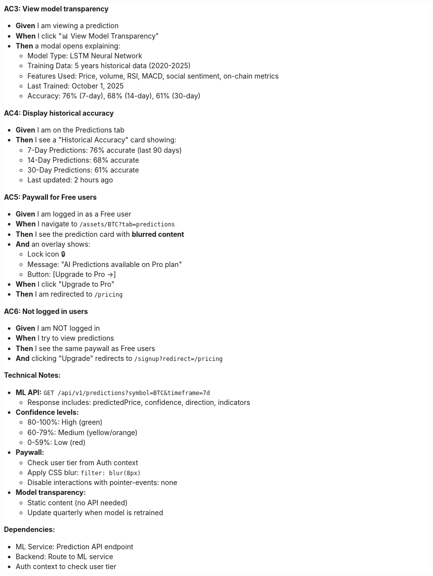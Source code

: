 **AC3: View model transparency**
- **Given** I am viewing a prediction
- **When** I click "📊 View Model Transparency"
- **Then** a modal opens explaining:
  - Model Type: LSTM Neural Network
  - Training Data: 5 years historical data (2020-2025)
  - Features Used: Price, volume, RSI, MACD, social sentiment, on-chain metrics
  - Last Trained: October 1, 2025
  - Accuracy: 76% (7-day), 68% (14-day), 61% (30-day)

**AC4: Display historical accuracy**
- **Given** I am on the Predictions tab
- **Then** I see a "Historical Accuracy" card showing:
  - 7-Day Predictions: 76% accurate (last 90 days)
  - 14-Day Predictions: 68% accurate
  - 30-Day Predictions: 61% accurate
  - Last updated: 2 hours ago

**AC5: Paywall for Free users**
- **Given** I am logged in as a Free user
- **When** I navigate to `/assets/BTC?tab=predictions`
- **Then** I see the prediction card with **blurred content**
- **And** an overlay shows:
  - Lock icon 🔒
  - Message: "AI Predictions available on Pro plan"
  - Button: [Upgrade to Pro →]
- **When** I click "Upgrade to Pro"
- **Then** I am redirected to `/pricing`

**AC6: Not logged in users**
- **Given** I am NOT logged in
- **When** I try to view predictions
- **Then** I see the same paywall as Free users
- **And** clicking "Upgrade" redirects to `/signup?redirect=/pricing`

**Technical Notes:**
- **ML API:** `GET /api/v1/predictions?symbol=BTC&timeframe=7d`
  - Response includes: predictedPrice, confidence, direction, indicators
- **Confidence levels:**
  - 80-100%: High (green)
  - 60-79%: Medium (yellow/orange)
  - 0-59%: Low (red)
- **Paywall:**
  - Check user tier from Auth context
  - Apply CSS blur: `filter: blur(8px)`
  - Disable interactions with pointer-events: none
- **Model transparency:**
  - Static content (no API needed)
  - Update quarterly when model is retrained

**Dependencies:**
- ML Service: Prediction API endpoint
- Backend: Route to ML service
- Auth context to check user tier
